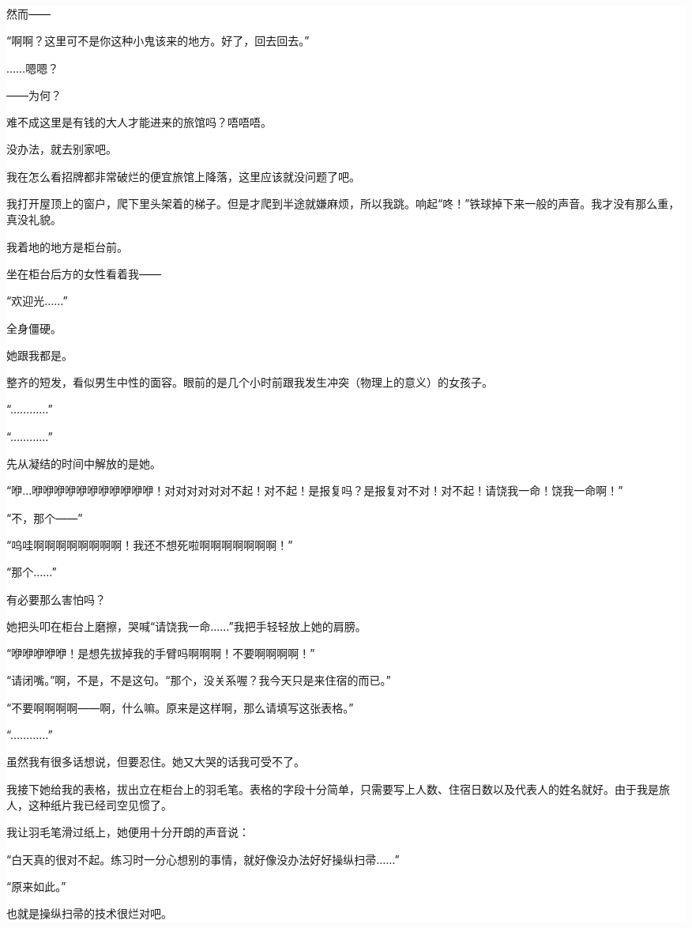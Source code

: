 然而——

“啊啊？这里可不是你这种小鬼该来的地方。好了，回去回去。”

……嗯嗯？

——为何？

难不成这里是有钱的大人才能进来的旅馆吗？唔唔唔。

没办法，就去别家吧。

我在怎么看招牌都非常破烂的便宜旅馆上降落，这里应该就没问题了吧。

我打开屋顶上的窗户，爬下里头架着的梯子。但是才爬到半途就嫌麻烦，所以我跳。响起“咚！”铁球掉下来一般的声音。我才没有那么重，真没礼貌。

我着地的地方是柜台前。

坐在柜台后方的女性看着我——

“欢迎光……”

全身僵硬。

她跟我都是。

整齐的短发，看似男生中性的面容。眼前的是几个小时前跟我发生冲突（物理上的意义）的女孩子。

“…………”

“…………”

先从凝结的时间中解放的是她。

“咿…咿咿咿咿咿咿咿咿咿咿咿！对对对对对对不起！对不起！是报复吗？是报复对不对！对不起！请饶我一命！饶我一命啊！”

“不，那个——”

“呜哇啊啊啊啊啊啊啊啊！我还不想死啦啊啊啊啊啊啊啊！”

“那个……”

有必要那么害怕吗？

她把头叩在柜台上磨擦，哭喊“请饶我一命……”我把手轻轻放上她的肩膀。

“咿咿咿咿咿！是想先拔掉我的手臂吗啊啊啊！不要啊啊啊啊！”

“请闭嘴。”啊，不是，不是这句。“那个，没关系喔？我今天只是来住宿的而已。”

“不要啊啊啊啊——啊，什么嘛。原来是这样啊，那么请填写这张表格。”

“…………”

虽然我有很多话想说，但要忍住。她又大哭的话我可受不了。

我接下她给我的表格，拔出立在柜台上的羽毛笔。表格的字段十分简单，只需要写上人数、住宿日数以及代表人的姓名就好。由于我是旅人，这种纸片我已经司空见惯了。

我让羽毛笔滑过纸上，她便用十分开朗的声音说：

“白天真的很对不起。练习时一分心想别的事情，就好像没办法好好操纵扫帚……”

“原来如此。”

也就是操纵扫帚的技术很烂对吧。
